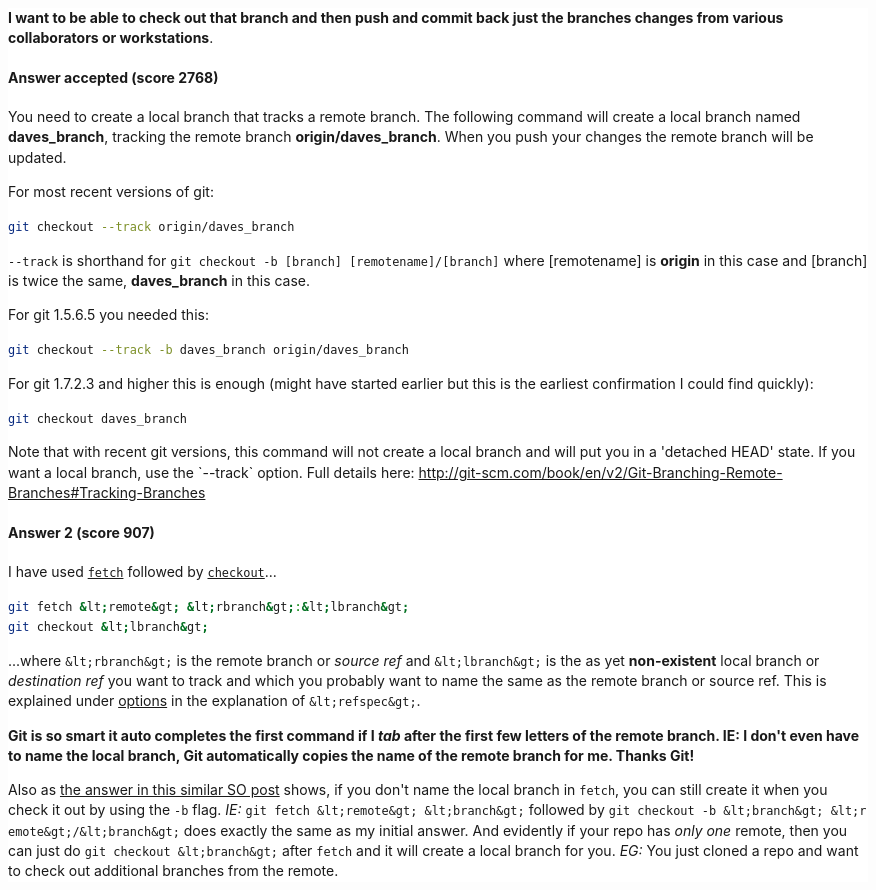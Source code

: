 <strong>I want to be able to check out that branch and then push and commit back just the branches changes from various collaborators or workstations</strong>.  

#### Answer accepted (score 2768)
You need to create a local branch that tracks a remote branch. The following command will create a local branch named <strong>daves_branch</strong>, tracking the remote branch <strong>origin/daves_branch</strong>. When you push your changes the remote branch will be updated.  

For most recent versions of git:  

```sh
git checkout --track origin/daves_branch
```

`--track` is shorthand for `git checkout -b [branch] [remotename]/[branch]` where [remotename] is <strong>origin</strong> in this case and [branch] is twice the same, <strong>daves_branch</strong> in this case.  

For git 1.5.6.5 you needed this:   

```sh
git checkout --track -b daves_branch origin/daves_branch
```

For git 1.7.2.3 and higher this is enough (might have started earlier but this is the earliest confirmation I could find quickly):  

```sh
git checkout daves_branch
```

<p>Note that with recent git versions, this command will not create a local branch and will put you in a 'detached HEAD' state. If you want a local branch, use the `--track` option.
Full details here: <a href="http://git-scm.com/book/en/v2/Git-Branching-Remote-Branches#Tracking-Branches" rel="noreferrer">http://git-scm.com/book/en/v2/Git-Branching-Remote-Branches#Tracking-Branches</a></p>

#### Answer 2 (score 907)
I have used <a href="https://www.kernel.org/pub/software/scm/git/docs/git-fetch.html" rel="noreferrer">`fetch`</a> followed by <a href="https://www.kernel.org/pub/software/scm/git/docs/git-checkout.html" rel="noreferrer">`checkout`</a>...  

```sh
git fetch &lt;remote&gt; &lt;rbranch&gt;:&lt;lbranch&gt; 
git checkout &lt;lbranch&gt;
```

...where `&lt;rbranch&gt;` is the remote branch or <em>source ref</em> and `&lt;lbranch&gt;` is the as yet <strong>non-existent</strong> local branch or <em>destination ref</em> you want to track and which you probably want to name the same as the remote branch or source ref. This is explained under <a href="https://www.kernel.org/pub/software/scm/git/docs/git-fetch.html#_options" rel="noreferrer">options</a> in the explanation of `&lt;refspec&gt;`.  

<strong>Git is so smart it auto completes the first command if I <em>tab</em> after the first few letters of the remote branch. IE: I don't even have to name the local branch, Git automatically copies the name of the remote branch for me. Thanks Git!</strong>  

Also as <a href="https://stackoverflow.com/a/1783426/1020470">the answer in this similar SO post</a> shows, if you don't name the local branch in `fetch`, you can still create it when you check it out by using the `-b` flag. <em>IE:</em> `git fetch &lt;remote&gt; &lt;branch&gt;` followed by `git checkout -b &lt;branch&gt; &lt;remote&gt;/&lt;branch&gt;` does exactly the same as my initial answer. And evidently if your repo has <em>only one</em> remote, then you can just do `git checkout &lt;branch&gt;` after `fetch` and it will create a local branch for you. <em>EG:</em> You just cloned a repo and want to check out additional branches from the remote.  
